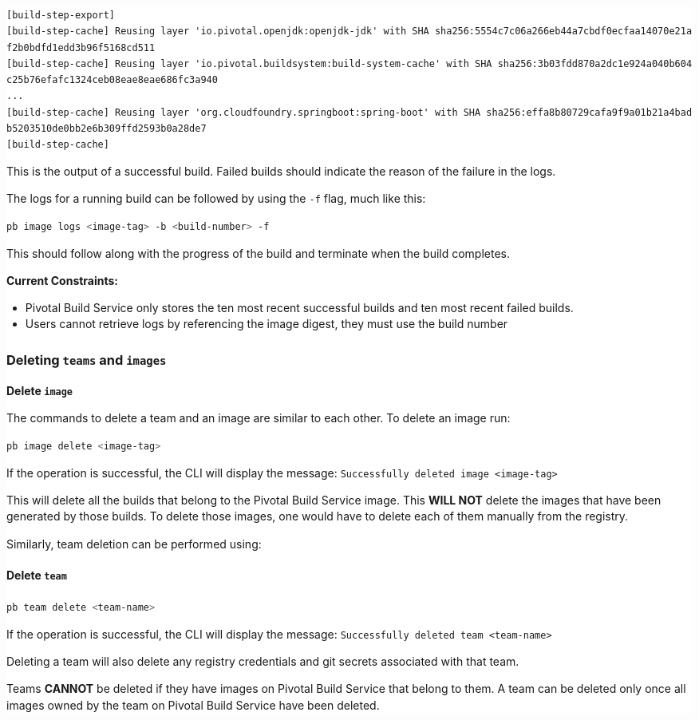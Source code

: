 ```
[build-step-export]
[build-step-cache] Reusing layer 'io.pivotal.openjdk:openjdk-jdk' with SHA sha256:5554c7c06a266eb44a7cbdf0ecfaa14070e21af2b0bdfd1edd3b96f5168cd511
[build-step-cache] Reusing layer 'io.pivotal.buildsystem:build-system-cache' with SHA sha256:3b03fdd870a2dc1e924a040b604c25b76efafc1324ceb08eae8eae686fc3a940
...
[build-step-cache] Reusing layer 'org.cloudfoundry.springboot:spring-boot' with SHA sha256:effa8b80729cafa9f9a01b21a4badb5203510de0bb2e6b309ffd2593b0a28de7
[build-step-cache]
```

This is the output of a successful build. Failed builds should indicate the reason of the failure in the logs.

The logs for a running build can be followed by using the `-f` flag, much like this:

```bash
pb image logs <image-tag> -b <build-number> -f
```
This should follow along with the progress of the build and terminate when the build completes.

**Current Constraints:**

* Pivotal Build Service only stores the ten most recent successful builds and ten most recent failed builds.
* Users cannot retrieve logs by referencing the image digest, they must use the build number

### <a id='delete'></a> Deleting `teams` and `images`

**Delete `image`**

The commands to delete a team and an image are similar to each other. To delete an image run:

```bash
pb image delete <image-tag>
```

If the operation is successful, the CLI will display the message: `Successfully deleted image <image-tag>`

This will delete all the builds that belong to the Pivotal Build Service image. This **WILL NOT** delete the images that have been generated by those builds. To delete those images, one would have to delete each of them manually from the registry.

Similarly, team deletion can be performed using:

#### <a id='delete-team'></a> Delete `team`

```bash
pb team delete <team-name>
```
If the operation is successful, the CLI will display the message: `Successfully deleted team <team-name>`

Deleting a team will also delete any registry credentials and git secrets associated with that team.

Teams **CANNOT** be deleted if they have images on Pivotal Build Service that belong to them. A team can be deleted only once all images owned by the team on Pivotal Build Service have been deleted.

